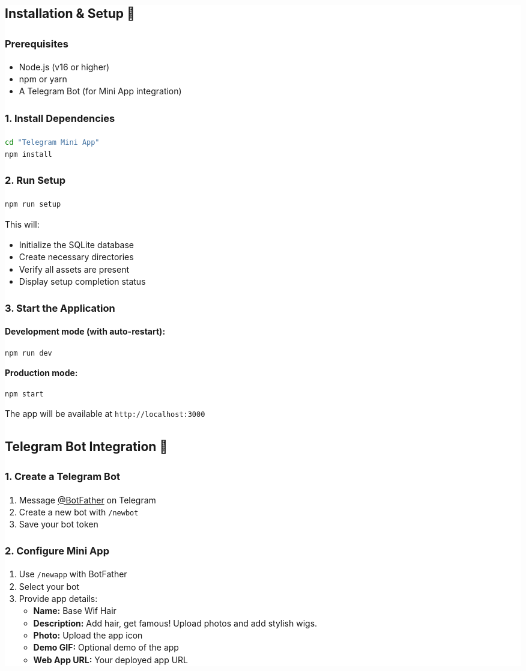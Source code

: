 ## Installation & Setup 🚀

### Prerequisites
- Node.js (v16 or higher)
- npm or yarn
- A Telegram Bot (for Mini App integration)

### 1. Install Dependencies
```bash
cd "Telegram Mini App"
npm install
```

### 2. Run Setup
```bash
npm run setup
```

This will:
- Initialize the SQLite database
- Create necessary directories
- Verify all assets are present
- Display setup completion status

### 3. Start the Application

**Development mode (with auto-restart):**
```bash
npm run dev
```

**Production mode:**
```bash
npm start
```

The app will be available at `http://localhost:3000`

## Telegram Bot Integration 🤖

### 1. Create a Telegram Bot
1. Message [@BotFather](https://t.me/botfather) on Telegram
2. Create a new bot with `/newbot`
3. Save your bot token

### 2. Configure Mini App
1. Use `/newapp` with BotFather
2. Select your bot
3. Provide app details:
   - **Name:** Base Wif Hair
   - **Description:** Add hair, get famous! Upload photos and add stylish wigs.
   - **Photo:** Upload the app icon
   - **Demo GIF:** Optional demo of the app
   - **Web App URL:** Your deployed app URL

